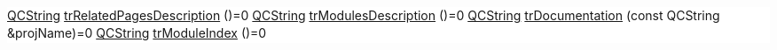 <tr class="doxyMemberIndexItem">
<td class="doxyMemberIndexItemType" align="left" valign="top"><a href="/web-doxygen/docs/api/classes/qcstring">QCString</a></td>
<td class="doxyMemberIndexItemName" align="left" valign="top"><a href="#a69514c5a8d25925e7cd60245ca5e8e73">trRelatedPagesDescription</a> ()=0</td>
</tr>
<tr class="doxyMemberIndexDescription">
<td class="doxyMemberIndexDescriptionLeft"></td>
<td class="doxyMemberIndexDescriptionRight">
</td>
</tr>
<tr class="doxyMemberIndexSeparator">
<td class="doxyMemberIndexSeparator" colspan="2"></td>
</tr>

<tr class="doxyMemberIndexItem">
<td class="doxyMemberIndexItemType" align="left" valign="top"><a href="/web-doxygen/docs/api/classes/qcstring">QCString</a></td>
<td class="doxyMemberIndexItemName" align="left" valign="top"><a href="#a36c9337d60e94df29e4c7769910e0272">trModulesDescription</a> ()=0</td>
</tr>
<tr class="doxyMemberIndexDescription">
<td class="doxyMemberIndexDescriptionLeft"></td>
<td class="doxyMemberIndexDescriptionRight">
</td>
</tr>
<tr class="doxyMemberIndexSeparator">
<td class="doxyMemberIndexSeparator" colspan="2"></td>
</tr>

<tr class="doxyMemberIndexItem">
<td class="doxyMemberIndexItemType" align="left" valign="top"><a href="/web-doxygen/docs/api/classes/qcstring">QCString</a></td>
<td class="doxyMemberIndexItemName" align="left" valign="top"><a href="#a0e890e1ae6954207181bc47e9e5a293a">trDocumentation</a> (const QCString &amp;projName)=0</td>
</tr>
<tr class="doxyMemberIndexDescription">
<td class="doxyMemberIndexDescriptionLeft"></td>
<td class="doxyMemberIndexDescriptionRight">
</td>
</tr>
<tr class="doxyMemberIndexSeparator">
<td class="doxyMemberIndexSeparator" colspan="2"></td>
</tr>

<tr class="doxyMemberIndexItem">
<td class="doxyMemberIndexItemType" align="left" valign="top"><a href="/web-doxygen/docs/api/classes/qcstring">QCString</a></td>
<td class="doxyMemberIndexItemName" align="left" valign="top"><a href="#a1528b760ac55c716b31a5bfeb0fce464">trModuleIndex</a> ()=0</td>
</tr>
<tr class="doxyMemberIndexDescription">
<td class="doxyMemberIndexDescriptionLeft"></td>
<td class="doxyMemberIndexDescriptionRight">
</td>
</tr>
<tr class="doxyMemberIndexSeparator">
<td class="doxyMemberIndexSeparator" colspan="2"></td>
</tr>
